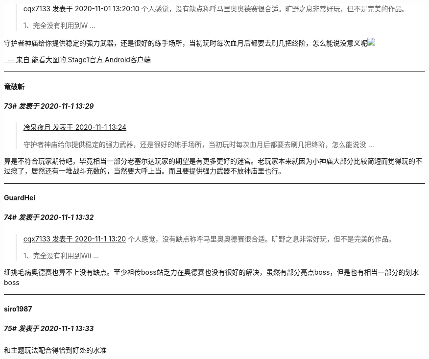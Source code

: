 

<blockquote><a href="httphttps://bbs.saraba1st.com/2b/forum.php?mod=redirect&amp;goto=findpost&amp;pid=49248969&amp;ptid=1969594" target="_blank">cqx7133 发表于 2020-11-01 13:20:10</a>
个人感觉，没有缺点称呼马里奥奥德赛很合适。旷野之息非常好玩，但不是完美的作品。

1、完全没有利用到W ...</blockquote>守护者神庙给你提供稳定的强力武器，还是很好的练手场所，当初玩时每次血月后都要去刷几把终阶，怎么能说没意义呢<img src="https://static.saraba1st.com/image/smiley/face2017/067.png" referrerpolicy="no-referrer">

[  -- 来自 能看大图的 Stage1官方 Android客户端](https://www.coolapk.com/apk/140634)







*****

####  竜破斬  
##### 73#       发表于 2020-11-1 13:29



<blockquote><a href="httphttps://bbs.saraba1st.com/2b/forum.php?mod=redirect&amp;goto=findpost&amp;pid=49249002&amp;ptid=1969594" target="_blank">冷泉夜月 发表于 2020-11-1 13:24</a>

守护者神庙给你提供稳定的强力武器，还是很好的练手场所，当初玩时每次血月后都要去刷几把终阶，怎么能说没 ...</blockquote>
算是不符合玩家期待吧，毕竟相当一部分老塞尔达玩家的期望是有更多更好的迷宫。老玩家本来就因为小神庙大部分比较简短而觉得玩的不过瘾了，居然还有一堆战斗充数的，当然要大呼上当。而且要提供强力武器不放神庙里也行。







*****

####  GuardHei  
##### 74#       发表于 2020-11-1 13:32



<blockquote><a href="httphttps://bbs.saraba1st.com/2b/forum.php?mod=redirect&amp;goto=findpost&amp;pid=49248969&amp;ptid=1969594" target="_blank">cqx7133 发表于 2020-11-1 13:20</a>
个人感觉，没有缺点称呼马里奥奥德赛很合适。旷野之息非常好玩，但不是完美的作品。

1、完全没有利用到Wii ...</blockquote>
细挑毛病奥德赛也算不上没有缺点。至少祖传boss站乏力在奥德赛也没有很好的解决，虽然有部分亮点boss，但是也有相当一部分的划水boss







*****

####  siro1987  
##### 75#       发表于 2020-11-1 13:33




和主题玩法配合得恰到好处的水准
